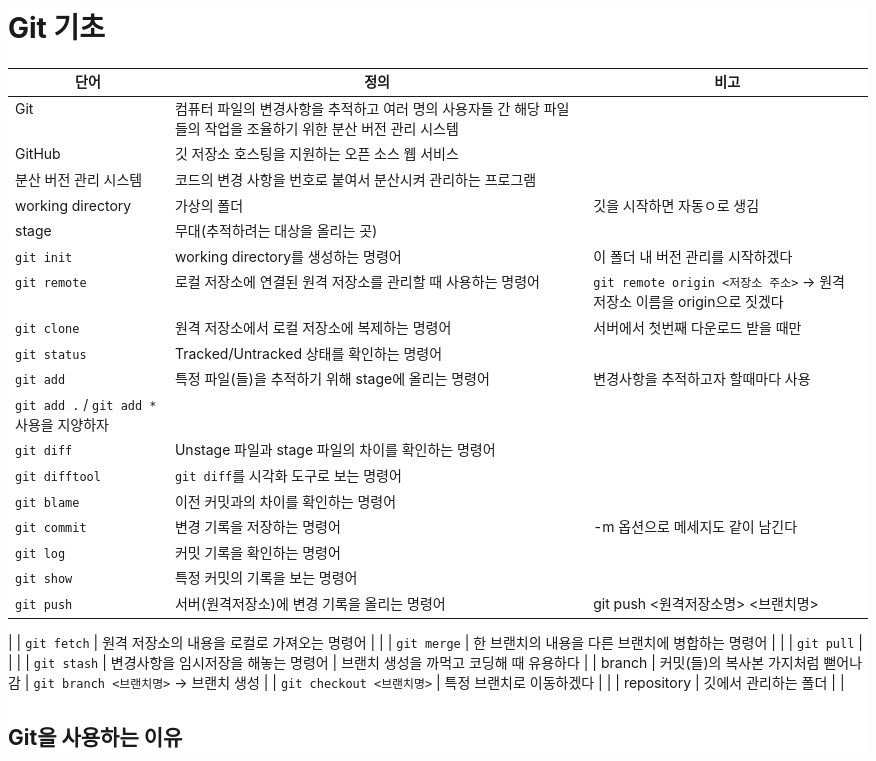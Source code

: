 # Git 기초

| 단어 | 정의 | 비고 |
| --- | --- | --- |
| Git | 컴퓨터 파일의 변경사항을 추적하고 여러 명의 사용자들 간 해당 파일들의 작업을 조율하기 위한 분산 버전 관리 시스템 |  |
| GitHub | 깃 저장소 호스팅을 지원하는 오픈 소스 웹 서비스 |  |
| 분산 버전 관리 시스템 | 코드의 변경 사항을 번호로 붙여서 분산시켜 관리하는 프로그램 |  |
| working directory | 가상의 폴더 | 깃을 시작하면 자동ㅇ로 생김 |
| stage | 무대(추적하려는 대상을 올리는 곳) |  |
| `git init` | working directory를 생성하는 명령어 | 이 폴더 내 버전 관리를 시작하겠다 |
| `git remote` | 로컬 저장소에 연결된 원격 저장소를 관리할 때 사용하는 명령어 | `git remote origin <저장소 주소>` → 원격 저장소 이름을 origin으로 짓겠다 |
| `git clone` | 원격 저장소에서 로컬 저장소에 복제하는 명령어 | 서버에서 첫번째 다운로드 받을 때만 |
| `git status` | Tracked/Untracked 상태를 확인하는 명령어 |  |
| `git add` | 특정 파일(들)을 추적하기 위해 stage에 올리는 명령어 | 변경사항을 추적하고자 할때마다 사용
`git add .` / `git add *` 사용을 지양하자 |
| `git diff` | Unstage 파일과 stage 파일의 차이를 확인하는 명령어 |  |
| `git difftool` | `git diff`를 시각화 도구로 보는 명령어 |  |
| `git blame` | 이전 커밋과의 차이를 확인하는 명령어 |  |
| `git commit` | 변경 기록을 저장하는 명령어 | -m 옵션으로 메세지도 같이 남긴다 |
| `git log` | 커밋 기록을 확인하는 명령어 |  |
| `git show` | 특정 커밋의 기록을 보는 명령어 |  |
| `git push` | 서버(원격저장소)에 변경 기록을 올리는 명령어 | git push <원격저장소명> <브랜치명>
 |
| `git fetch` | 원격 저장소의 내용을 로컬로 가져오는 명령어 |  |
| `git merge` | 한 브랜치의 내용을 다른 브랜치에 병합하는 명령어 |  |
| `git pull` |  |  |
| `git stash` | 변경사항을 임시저장을 해놓는 명령어 | 브랜치 생성을 까먹고 코딩해 때 유용하다 |
| branch | 커밋(들)의 복사본
가지처럼 뻗어나감 | `git branch <브랜치명>` → 브랜치 생성 |
| `git checkout <브랜치명>` | 특정 브랜치로 이동하겠다 |  |
| repository | 깃에서 관리하는 폴더 |  |

## Git을 사용하는 이유
